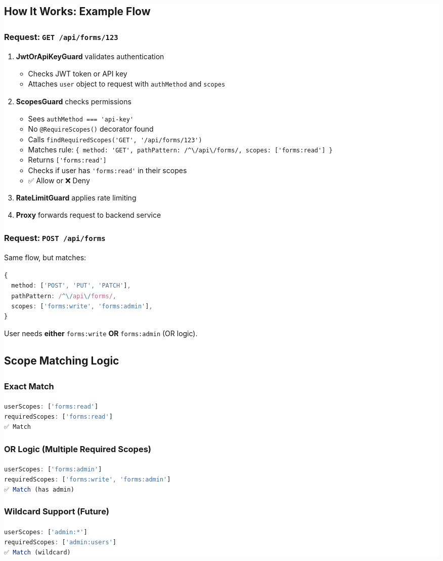 ## How It Works: Example Flow

### Request: `GET /api/forms/123`

1. **JwtOrApiKeyGuard** validates authentication
   - Checks JWT token or API key
   - Attaches `user` object to request with `authMethod` and `scopes`

2. **ScopesGuard** checks permissions
   - Sees `authMethod === 'api-key'`
   - No `@RequireScopes()` decorator found
   - Calls `findRequiredScopes('GET', '/api/forms/123')`
   - Matches rule: `{ method: 'GET', pathPattern: /^\/api\/forms/, scopes: ['forms:read'] }`
   - Returns `['forms:read']`
   - Checks if user has `'forms:read'` in their scopes
   - ✅ Allow or ❌ Deny

3. **RateLimitGuard** applies rate limiting

4. **Proxy** forwards request to backend service

### Request: `POST /api/forms`

Same flow, but matches:
```typescript
{
  method: ['POST', 'PUT', 'PATCH'],
  pathPattern: /^\/api\/forms/,
  scopes: ['forms:write', 'forms:admin'],
}
```

User needs **either** `forms:write` **OR** `forms:admin` (OR logic).

## Scope Matching Logic

### Exact Match
```typescript
userScopes: ['forms:read']
requiredScopes: ['forms:read']
✅ Match
```

### OR Logic (Multiple Required Scopes)
```typescript
userScopes: ['forms:admin']
requiredScopes: ['forms:write', 'forms:admin']
✅ Match (has admin)
```

### Wildcard Support (Future)
```typescript
userScopes: ['admin:*']
requiredScopes: ['admin:users']
✅ Match (wildcard)
```
